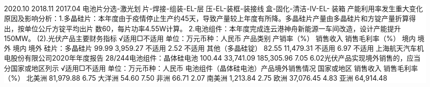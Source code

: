 2020.10
2018.11
2017.04
电池片分选-激光划
片-焊接-组装-EL-层
压-EL-装框-装接线
盒-固化-清洁-IV-EL-
装箱
产能利用率发生重大变化原因及影响分析：1.多晶硅片：本年度由于疫情停止生产约45天，导致产量较上年度有所降。多晶硅片产量由多晶硅片和方锭产量折算得出，按单位公斤方锭平均出片
数60，每片功率4.55W计算。
2.电池组件：本年度完成连云港神舟新能源一车间改造，设计产能提升150MW。
(2).光伏产品主要财务指标
√适用□不适用
单位：万元币种：人民币
产品类别
产销率（%）
销售收入
销售毛利率（%）
境内
境外
境内
境外
硅片：多晶硅片
99.99
3,959.27
不适用
2.52
不适用
其他（多晶硅锭）
82.55
11,479.31
不适用
6.97
不适用
上海航天汽车机电股份有限公司2020年年度报告
28/244电池组件：晶体硅电池
100.44
33,741.09
185,305.96
7.05
6.02光伏产品实现境外销售的，应当分国家或地区列示
√适用□不适用
单位：万元币种：人民币
电池组件（晶体硅电池）产品境外销售情况
国家或地区
销售收入
销售毛利率（%）
北美洲
81,979.88
6.75
大洋洲
54.60
7.50
非洲
66.71
2.07
南美洲
1,213.84
2.75
欧洲
37,076.45
4.83
亚洲
64,914.48